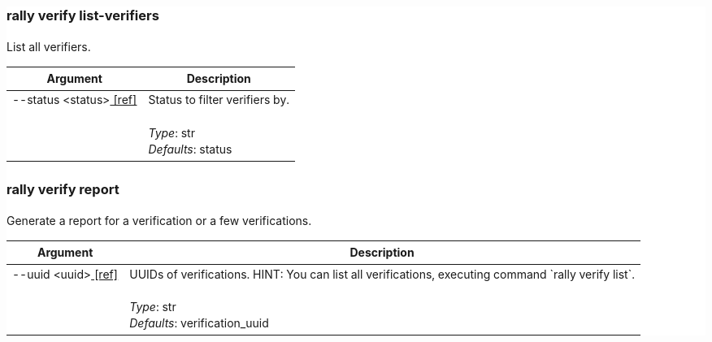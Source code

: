 
### rally verify list-verifiers

List all verifiers.

<table>
  <thead>
    <tr>
      <th>Argument</th>
      <th>Description</th>
    </tr>
  </thead>
  <tbody>
    <tr>
      <td style="white-space: nowrap">
        <a name="verify-listverifiers-status-status"></a>--status &lt;status&gt;<a href="#verify-listverifiers-status-status"> [ref]</a>
      </td>
      <td>
        <span>Status to filter verifiers by.</span>
        <br>
        <span>
</span>
        <br>
        <span><i>Type</i>: str</span>
        <br>
        <span><i>Defaults</i>: status</span>
        <br>
      </td>
    </tr>
  </tbody>
</table>


### rally verify report

Generate a report for a verification or a few verifications.

<table>
  <thead>
    <tr>
      <th>Argument</th>
      <th>Description</th>
    </tr>
  </thead>
  <tbody>
    <tr>
      <td style="white-space: nowrap">
        <a name="verify-report-uuid-uuid"></a>--uuid &lt;uuid&gt;<a href="#verify-report-uuid-uuid"> [ref]</a>
      </td>
      <td>
        <span>UUIDs of verifications. HINT: You can list all verifications, executing command `rally verify list`.</span>
        <br>
        <span>
</span>
        <br>
        <span><i>Type</i>: str</span>
        <br>
        <span><i>Defaults</i>: verification_uuid</span>
        <br>
      </td>
    </tr>
    <tr>